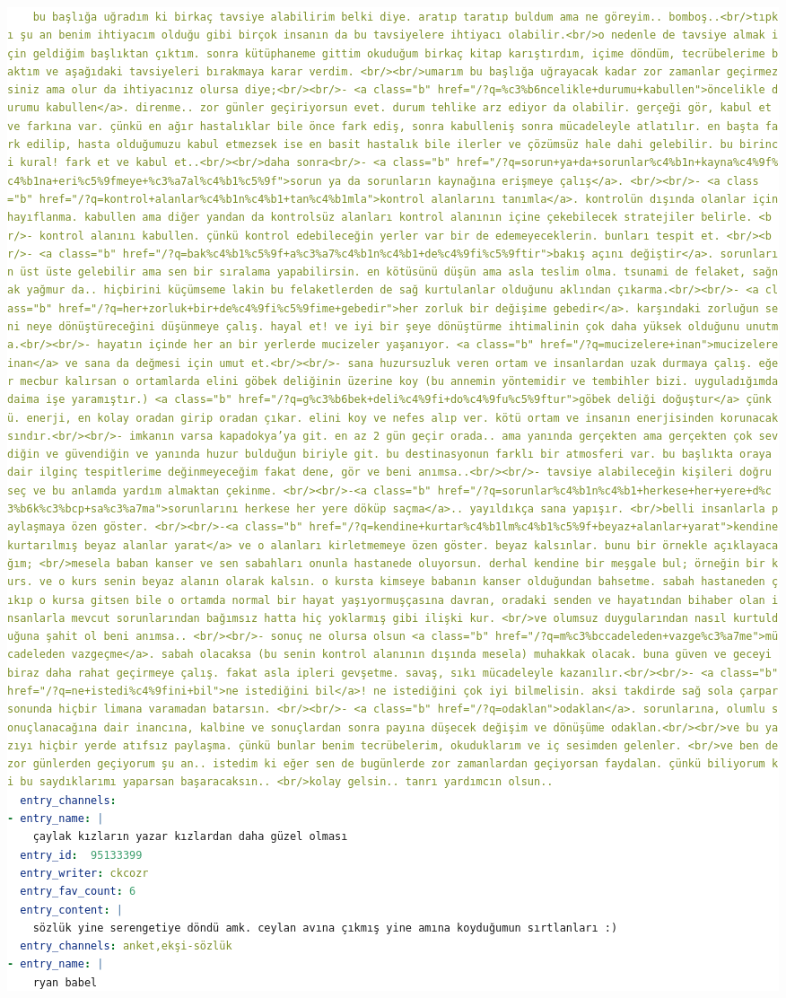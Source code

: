 ```yaml
    bu başlığa uğradım ki birkaç tavsiye alabilirim belki diye. aratıp taratıp buldum ama ne göreyim.. bomboş..<br/>tıpkı şu an benim ihtiyacım olduğu gibi birçok insanın da bu tavsiyelere ihtiyacı olabilir.<br/>o nedenle de tavsiye almak için geldiğim başlıktan çıktım. sonra kütüphaneme gittim okuduğum birkaç kitap karıştırdım, içime döndüm, tecrübelerime baktım ve aşağıdaki tavsiyeleri bırakmaya karar verdim. <br/><br/>umarım bu başlığa uğrayacak kadar zor zamanlar geçirmezsiniz ama olur da ihtiyacınız olursa diye;<br/><br/>- <a class="b" href="/?q=%c3%b6ncelikle+durumu+kabullen">öncelikle durumu kabullen</a>. direnme.. zor günler geçiriyorsun evet. durum tehlike arz ediyor da olabilir. gerçeği gör, kabul et ve farkına var. çünkü en ağır hastalıklar bile önce fark ediş, sonra kabulleniş sonra mücadeleyle atlatılır. en başta fark edilip, hasta olduğumuzu kabul etmezsek ise en basit hastalık bile ilerler ve çözümsüz hale dahi gelebilir. bu birinci kural! fark et ve kabul et..<br/><br/>daha sonra<br/>- <a class="b" href="/?q=sorun+ya+da+sorunlar%c4%b1n+kayna%c4%9f%c4%b1na+eri%c5%9fmeye+%c3%a7al%c4%b1%c5%9f">sorun ya da sorunların kaynağına erişmeye çalış</a>. <br/><br/>- <a class="b" href="/?q=kontrol+alanlar%c4%b1n%c4%b1+tan%c4%b1mla">kontrol alanlarını tanımla</a>. kontrolün dışında olanlar için hayıflanma. kabullen ama diğer yandan da kontrolsüz alanları kontrol alanının içine çekebilecek stratejiler belirle. <br/>- kontrol alanını kabullen. çünkü kontrol edebileceğin yerler var bir de edemeyeceklerin. bunları tespit et. <br/><br/>- <a class="b" href="/?q=bak%c4%b1%c5%9f+a%c3%a7%c4%b1n%c4%b1+de%c4%9fi%c5%9ftir">bakış açını değiştir</a>. sorunların üst üste gelebilir ama sen bir sıralama yapabilirsin. en kötüsünü düşün ama asla teslim olma. tsunami de felaket, sağnak yağmur da.. hiçbirini küçümseme lakin bu felaketlerden de sağ kurtulanlar olduğunu aklından çıkarma.<br/><br/>- <a class="b" href="/?q=her+zorluk+bir+de%c4%9fi%c5%9fime+gebedir">her zorluk bir değişime gebedir</a>. karşındaki zorluğun seni neye dönüştüreceğini düşünmeye çalış. hayal et! ve iyi bir şeye dönüştürme ihtimalinin çok daha yüksek olduğunu unutma.<br/><br/>- hayatın içinde her an bir yerlerde mucizeler yaşanıyor. <a class="b" href="/?q=mucizelere+inan">mucizelere inan</a> ve sana da değmesi için umut et.<br/><br/>- sana huzursuzluk veren ortam ve insanlardan uzak durmaya çalış. eğer mecbur kalırsan o ortamlarda elini göbek deliğinin üzerine koy (bu annemin yöntemidir ve tembihler bizi. uyguladığımda daima işe yaramıştır.) <a class="b" href="/?q=g%c3%b6bek+deli%c4%9fi+do%c4%9fu%c5%9ftur">göbek deliği doğuştur</a> çünkü. enerji, en kolay oradan girip oradan çıkar. elini koy ve nefes alıp ver. kötü ortam ve insanın enerjisinden korunacaksındır.<br/><br/>- imkanın varsa kapadokya’ya git. en az 2 gün geçir orada.. ama yanında gerçekten ama gerçekten çok sevdiğin ve güvendiğin ve yanında huzur bulduğun biriyle git. bu destinasyonun farklı bir atmosferi var. bu başlıkta oraya dair ilginç tespitlerime değinmeyeceğim fakat dene, gör ve beni anımsa..<br/><br/>- tavsiye alabileceğin kişileri doğru seç ve bu anlamda yardım almaktan çekinme. <br/><br/>-<a class="b" href="/?q=sorunlar%c4%b1n%c4%b1+herkese+her+yere+d%c3%b6k%c3%bcp+sa%c3%a7ma">sorunlarını herkese her yere döküp saçma</a>.. yayıldıkça sana yapışır. <br/>belli insanlarla paylaşmaya özen göster. <br/><br/>-<a class="b" href="/?q=kendine+kurtar%c4%b1lm%c4%b1%c5%9f+beyaz+alanlar+yarat">kendine kurtarılmış beyaz alanlar yarat</a> ve o alanları kirletmemeye özen göster. beyaz kalsınlar. bunu bir örnekle açıklayacağım; <br/>mesela baban kanser ve sen sabahları onunla hastanede oluyorsun. derhal kendine bir meşgale bul; örneğin bir kurs. ve o kurs senin beyaz alanın olarak kalsın. o kursta kimseye babanın kanser olduğundan bahsetme. sabah hastaneden çıkıp o kursa gitsen bile o ortamda normal bir hayat yaşıyormuşçasına davran, oradaki senden ve hayatından bihaber olan insanlarla mevcut sorunlarından bağımsız hatta hiç yoklarmış gibi ilişki kur. <br/>ve olumsuz duygularından nasıl kurtulduğuna şahit ol beni anımsa.. <br/><br/>- sonuç ne olursa olsun <a class="b" href="/?q=m%c3%bccadeleden+vazge%c3%a7me">mücadeleden vazgeçme</a>. sabah olacaksa (bu senin kontrol alanının dışında mesela) muhakkak olacak. buna güven ve geceyi biraz daha rahat geçirmeye çalış. fakat asla ipleri gevşetme. savaş, sıkı mücadeleyle kazanılır.<br/><br/>- <a class="b" href="/?q=ne+istedi%c4%9fini+bil">ne istediğini bil</a>! ne istediğini çok iyi bilmelisin. aksi takdirde sağ sola çarpar sonunda hiçbir limana varamadan batarsın. <br/><br/>- <a class="b" href="/?q=odaklan">odaklan</a>. sorunlarına, olumlu sonuçlanacağına dair inancına, kalbine ve sonuçlardan sonra payına düşecek değişim ve dönüşüme odaklan.<br/><br/>ve bu yazıyı hiçbir yerde atıfsız paylaşma. çünkü bunlar benim tecrübelerim, okuduklarım ve iç sesimden gelenler. <br/>ve ben de zor günlerden geçiyorum şu an.. istedim ki eğer sen de bugünlerde zor zamanlardan geçiyorsan faydalan. çünkü biliyorum ki bu saydıklarımı yaparsan başaracaksın.. <br/>kolay gelsin.. tanrı yardımcın olsun..
  entry_channels: 
- entry_name: |
    çaylak kızların yazar kızlardan daha güzel olması
  entry_id:  95133399
  entry_writer: ckcozr
  entry_fav_count: 6
  entry_content: |
    sözlük yine serengetiye döndü amk. ceylan avına çıkmış yine amına koyduğumun sırtlanları :)
  entry_channels: anket,ekşi-sözlük
- entry_name: |
    ryan babel
```